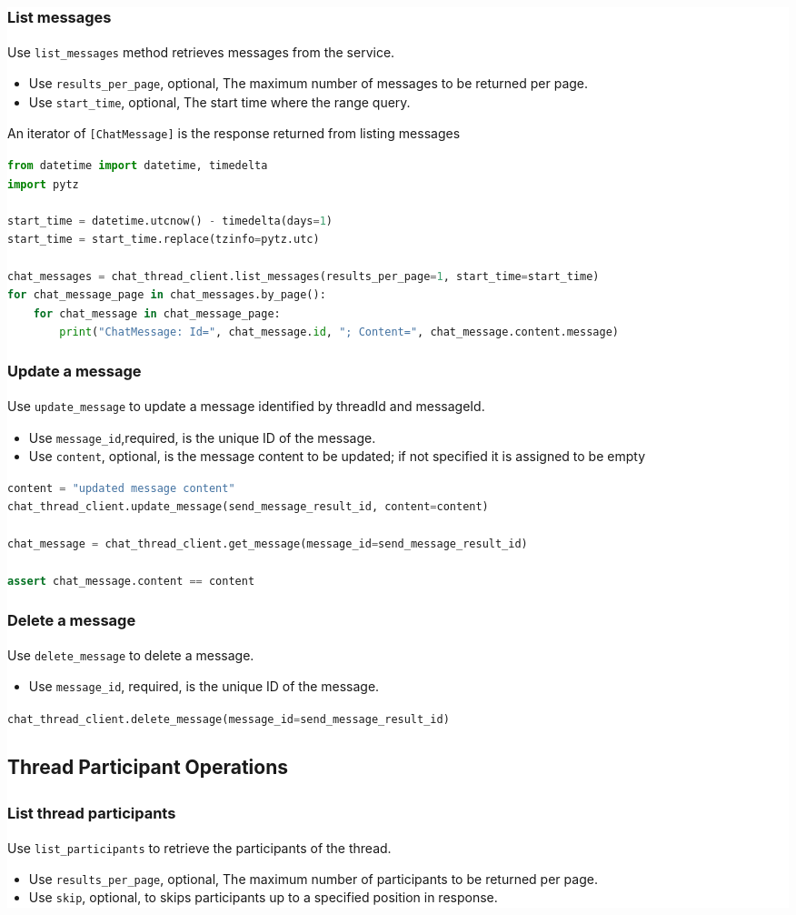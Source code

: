 ### List messages

Use `list_messages` method retrieves messages from the service.
- Use `results_per_page`, optional, The maximum number of messages to be returned per page.
- Use `start_time`, optional, The start time where the range query.

An iterator of `[ChatMessage]` is the response returned from listing messages

```Python
from datetime import datetime, timedelta
import pytz

start_time = datetime.utcnow() - timedelta(days=1)
start_time = start_time.replace(tzinfo=pytz.utc)

chat_messages = chat_thread_client.list_messages(results_per_page=1, start_time=start_time)
for chat_message_page in chat_messages.by_page():
    for chat_message in chat_message_page:
        print("ChatMessage: Id=", chat_message.id, "; Content=", chat_message.content.message)
```

### Update a message

Use `update_message` to update a message identified by threadId and messageId.
- Use `message_id`,required, is the unique ID of the message.
- Use `content`, optional, is the message content to be updated; if not specified it is assigned to be empty

```Python
content = "updated message content"
chat_thread_client.update_message(send_message_result_id, content=content)

chat_message = chat_thread_client.get_message(message_id=send_message_result_id)

assert chat_message.content == content
```

### Delete a message

Use `delete_message` to delete a message.
- Use `message_id`, required, is the unique ID of the message.

```python
chat_thread_client.delete_message(message_id=send_message_result_id)
```

## Thread Participant Operations

### List thread participants

Use `list_participants` to retrieve the participants of the thread.
- Use `results_per_page`, optional, The maximum number of participants to be returned per page.
- Use `skip`, optional, to skips participants up to a specified position in response.
